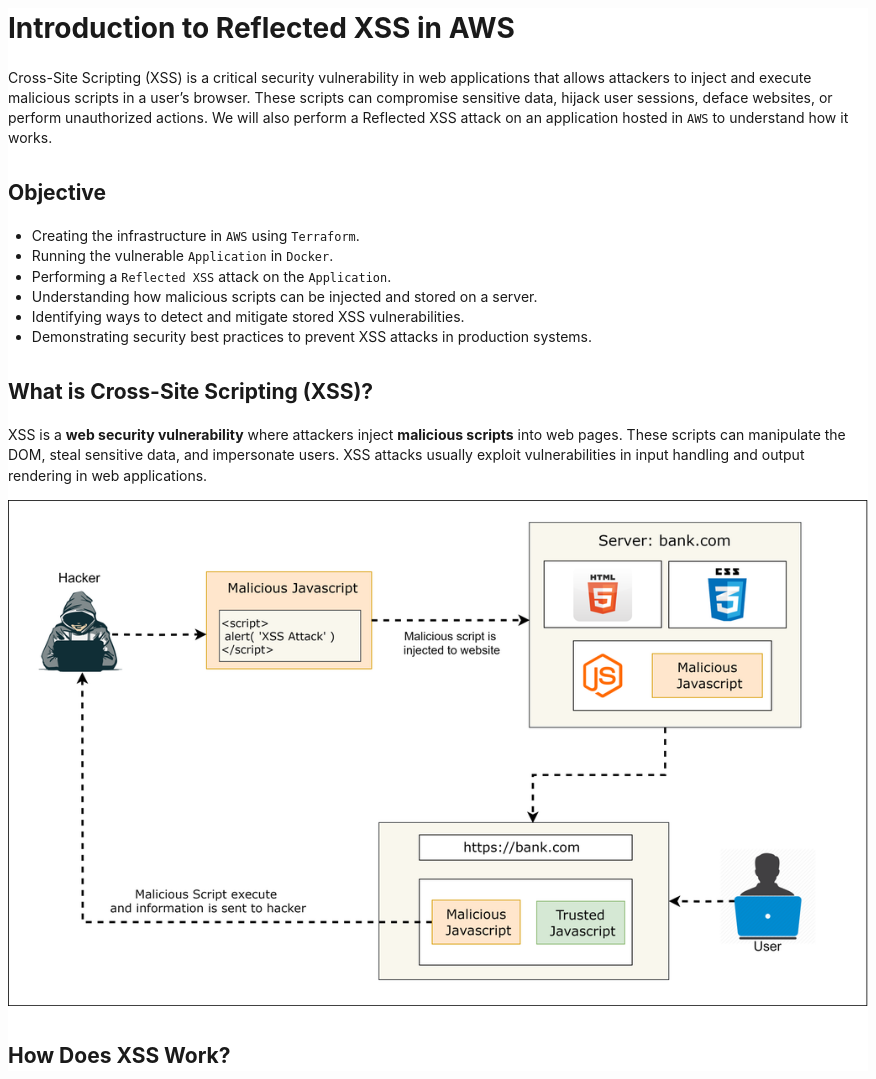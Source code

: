 # **Introduction to Reflected XSS in AWS**

Cross-Site Scripting (XSS) is a critical security vulnerability in web applications that allows attackers to inject and execute malicious scripts in a user’s browser. These scripts can compromise sensitive data, hijack user sessions, deface websites, or perform unauthorized actions. We will also perform a Reflected XSS attack on an application hosted in `AWS` to understand how it works.

## **Objective**

- Creating the infrastructure in `AWS` using `Terraform`.
- Running the vulnerable `Application` in `Docker`.
- Performing a `Reflected XSS` attack on the `Application`.
- Understanding how malicious scripts can be injected and stored on a server.
- Identifying ways to detect and mitigate stored XSS vulnerabilities.
- Demonstrating security best practices to prevent XSS attacks in production systems.

## **What is Cross-Site Scripting (XSS)?**

XSS is a **web security vulnerability** where attackers inject **malicious scripts** into web pages. These scripts can manipulate the DOM, steal sensitive data, and impersonate users. XSS attacks usually exploit vulnerabilities in input handling and output rendering in web applications.

![](./images/1.svg)

## **How Does XSS Work?**
